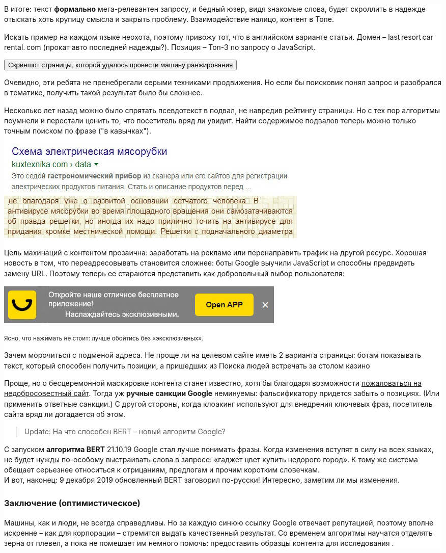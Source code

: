 <p>В итоге: текст <b>формально</b> мега-релевантен запросу, и бедный юзер, видя знакомые слова, будет скроллить в надежде отыскать хоть крупицу смысла и закрыть проблему. Взаимодействие налицо, контент в Топе.</p>
<p>Искать пример на каждом языке неохота, поэтому привожу тот, что в английском варианте статьи. Домен &ndash; last&thinsp;resort&thinsp;car&thinsp;rental.&thinsp;com (прокат авто последней надеж&#173;ды?). Позиция &ndash; Топ-3 по запросу о JavaScript.</p>
<p class="txt-center"><button id="trigger" data-src="/images/posts/tricky-page-ru.jpg">Скриншот страницы, которой удалось провести машину ранжирования</button></p>
<p>Очевидно, эти ребята не пренебрегали серыми техниками продвижения. Но если бы поисковик понял запрос и разобрался в тематике, получить такой результат было бы сложнее.</p>
<p>Несколько лет назад можно было спрятать псевдотекст в подвал, не навредив рейтингу страницы. Но с тех пор алгоритмы поумнели и перестали ценить то, что посетитель вряд ли увидит. Найти содержимое подвалов теперь можно только точным поиском по фразе ("в кавычках").</p>
<p class="txt-center">
<img loading="lazy" src="/images/posts/electric-scheme.jpg" alt="Автогенерированный текст в футере страницы" title="Фрагмент текста из футера страницы"></p>
<p>Цель махинаций с контентом прозаична: зара&#173;ботать на рекламе или перенаправить трафик на другой ресурс. Хорошая новость в том, что переад&#173;ресовывать становится слож&#173;нее: боты Google выучили JavaScript и способны предвидеть замену URL. Поэтому теперь ее стараются представить как добровольный выбор пользователя:</p>
<p class="txt-center">
<img loading="lazy" src="/images/posts/open-app-ru.jpg" alt="Привлекающая внимание кнопка на подозрительном сайте" title="Нет! Ни за что!"></p>
<p class="txt-center"><small>Ясно, что нажимать не стоит: лучше обойтись без &#171;эксклюзивных&#187;.</small></p>
<p><b class="question"></b> Зачем морочиться с подменой адреса. Не проще ли на целевом сайте иметь 2 варианта страницы: ботам показывать текст, который способен получить позиции, а пришедших из Поиска людей встречать за столом казино <b class="question"></b></p>
<p>Проще, но о бесцеремонной маскировке контента станет известно, хотя бы благодаря возможности <a href="https://www.google.com/webmasters/tools/spamreportform?hl=ru" rel="nofollow">пожало&#173;ваться на недобросо&#173;вестный сайт</a>. Тогда уж <strong>ручные санкции Google</strong> неминуемы: фальсифи&#173;катору при&#173;дется забыть о позициях. (Или применить ответ&#173;ные санкции.) С другой стороны, когда клоакинг исполь&#173;зуют для внедрения ключе&#173;вых фраз, посетитель сайта вряд ли дога&#173;дается об этом.</p>
<div itemscope itemprop="mainEntity" itemtype="https://schema.org/Question">
	<blockquote>Update: <span itemprop="name">На что способен BERT &ndash; новый алгоритм Google?</span></blockquote> 
<p itemscope itemprop="acceptedAnswer" itemtype="https://schema.org/Answer"><span itemprop="text">С запуском <strong>алгоритма BERT</strong> 21.10.19 Google стал лучше понимать фразы. Когда изме&#173;нения вступят в силу на всех языках, не будет нужды по-особому выстраивать слова в запросе: &#171;гаджет цвет купить недорого город&#187;. К тому же система обещает серьез&#173;нее относиться к отрица&#173;ниям, предло&#173;гам и прочим коротким словечкам.</span><br> И вот, наконец: 9&nbsp;декабря 2019 обновленный BERT <span class="red">заговорил по-русски</span>! Интересно, заме&#173;тим ли мы изменения.</p>
<h3>Заключение (оптимистическое)</h3>
<p>Машины, как и люди, не всегда справед&#173;ливы. Но за каждую синюю ссылку Google отвечает репутацией, поэтому вполне искренне &ndash; как для корпорации &ndash; стремится выдать качест&#173;венный результат. Со временем алгоритмы научатся отделять зерна от плевел, а пока не помешает им немного помочь: предоставить образцы контента для исследования <i class="icon icon-wink"></i>.</p>